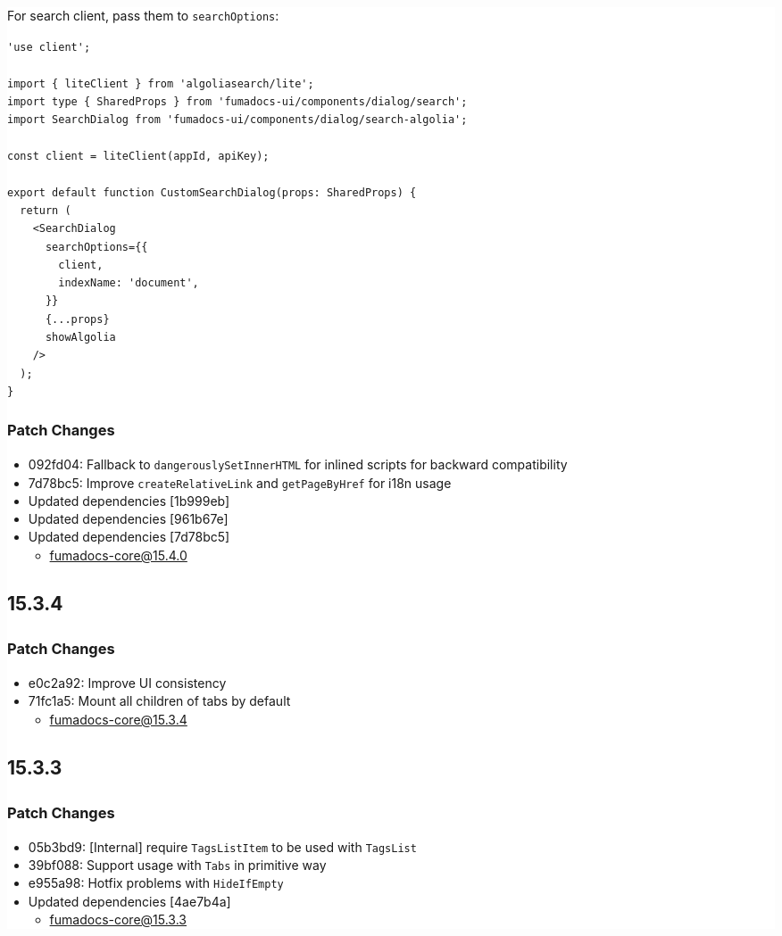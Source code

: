   For search client, pass them to `searchOptions`:

  ```tsx
  'use client';

  import { liteClient } from 'algoliasearch/lite';
  import type { SharedProps } from 'fumadocs-ui/components/dialog/search';
  import SearchDialog from 'fumadocs-ui/components/dialog/search-algolia';

  const client = liteClient(appId, apiKey);

  export default function CustomSearchDialog(props: SharedProps) {
    return (
      <SearchDialog
        searchOptions={{
          client,
          indexName: 'document',
        }}
        {...props}
        showAlgolia
      />
    );
  }
  ```

### Patch Changes

- 092fd04: Fallback to `dangerouslySetInnerHTML` for inlined scripts for backward compatibility
- 7d78bc5: Improve `createRelativeLink` and `getPageByHref` for i18n usage
- Updated dependencies [1b999eb]
- Updated dependencies [961b67e]
- Updated dependencies [7d78bc5]
  - fumadocs-core@15.4.0

## 15.3.4

### Patch Changes

- e0c2a92: Improve UI consistency
- 71fc1a5: Mount all children of tabs by default
  - fumadocs-core@15.3.4

## 15.3.3

### Patch Changes

- 05b3bd9: [Internal] require `TagsListItem` to be used with `TagsList`
- 39bf088: Support usage with `Tabs` in primitive way
- e955a98: Hotfix problems with `HideIfEmpty`
- Updated dependencies [4ae7b4a]
  - fumadocs-core@15.3.3
